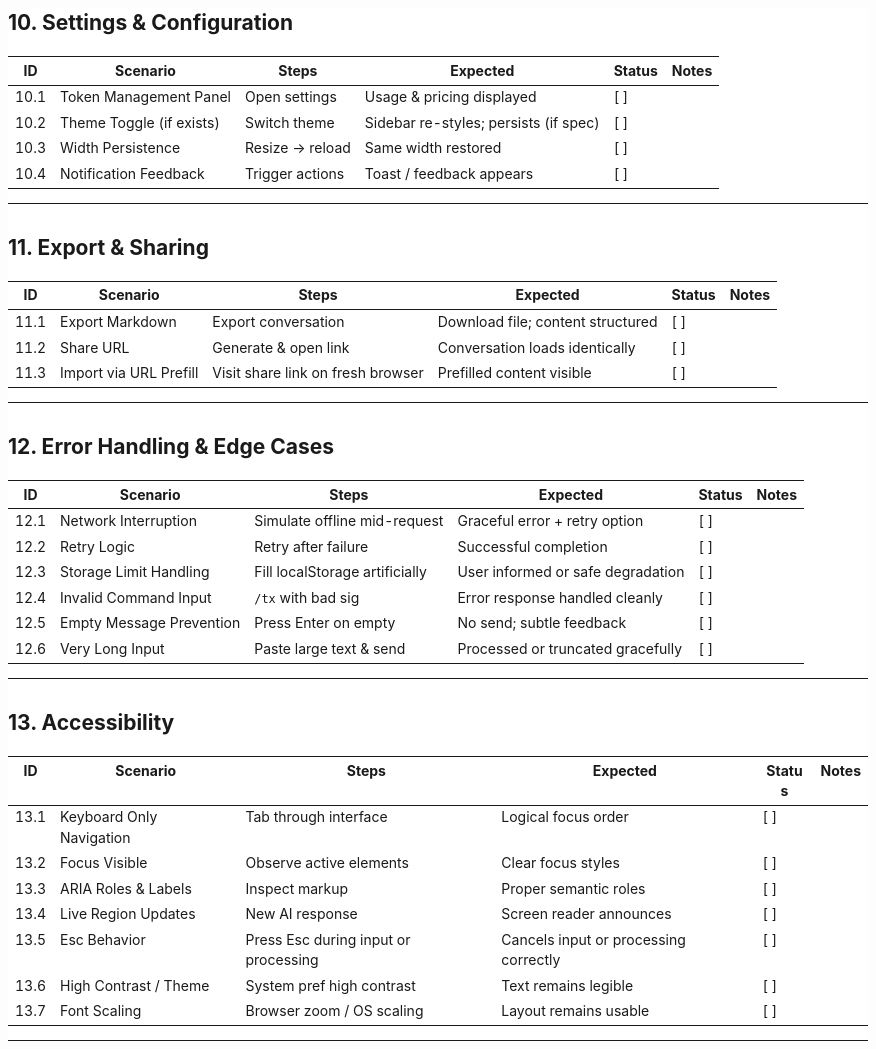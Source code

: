 
## 10. Settings & Configuration

| ID | Scenario | Steps | Expected | Status | Notes |
|----|----------|-------|----------|--------|-------|
| 10.1 | Token Management Panel | Open settings | Usage & pricing displayed | [ ] |  |
| 10.2 | Theme Toggle (if exists) | Switch theme | Sidebar re-styles; persists (if spec) | [ ] |  |
| 10.3 | Width Persistence | Resize → reload | Same width restored | [ ] |  |
| 10.4 | Notification Feedback | Trigger actions | Toast / feedback appears | [ ] |  |

---

## 11. Export & Sharing

| ID | Scenario | Steps | Expected | Status | Notes |
|----|----------|-------|----------|--------|-------|
| 11.1 | Export Markdown | Export conversation | Download file; content structured | [ ] |  |
| 11.2 | Share URL | Generate & open link | Conversation loads identically | [ ] |  |
| 11.3 | Import via URL Prefill | Visit share link on fresh browser | Prefilled content visible | [ ] |  |

---

## 12. Error Handling & Edge Cases

| ID | Scenario | Steps | Expected | Status | Notes |
|----|----------|-------|----------|--------|-------|
| 12.1 | Network Interruption | Simulate offline mid-request | Graceful error + retry option | [ ] |  |
| 12.2 | Retry Logic | Retry after failure | Successful completion | [ ] |  |
| 12.3 | Storage Limit Handling | Fill localStorage artificially | User informed or safe degradation | [ ] |  |
| 12.4 | Invalid Command Input | `/tx` with bad sig | Error response handled cleanly | [ ] |  |
| 12.5 | Empty Message Prevention | Press Enter on empty | No send; subtle feedback | [ ] |  |
| 12.6 | Very Long Input | Paste large text & send | Processed or truncated gracefully | [ ] |  |

---

## 13. Accessibility

| ID | Scenario | Steps | Expected | Status | Notes |
|----|----------|-------|----------|--------|-------|
| 13.1 | Keyboard Only Navigation | Tab through interface | Logical focus order | [ ] |  |
| 13.2 | Focus Visible | Observe active elements | Clear focus styles | [ ] |  |
| 13.3 | ARIA Roles & Labels | Inspect markup | Proper semantic roles | [ ] |  |
| 13.4 | Live Region Updates | New AI response | Screen reader announces | [ ] |  |
| 13.5 | Esc Behavior | Press Esc during input or processing | Cancels input or processing correctly | [ ] |  |
| 13.6 | High Contrast / Theme | System pref high contrast | Text remains legible | [ ] |  |
| 13.7 | Font Scaling | Browser zoom / OS scaling | Layout remains usable | [ ] |  |

---